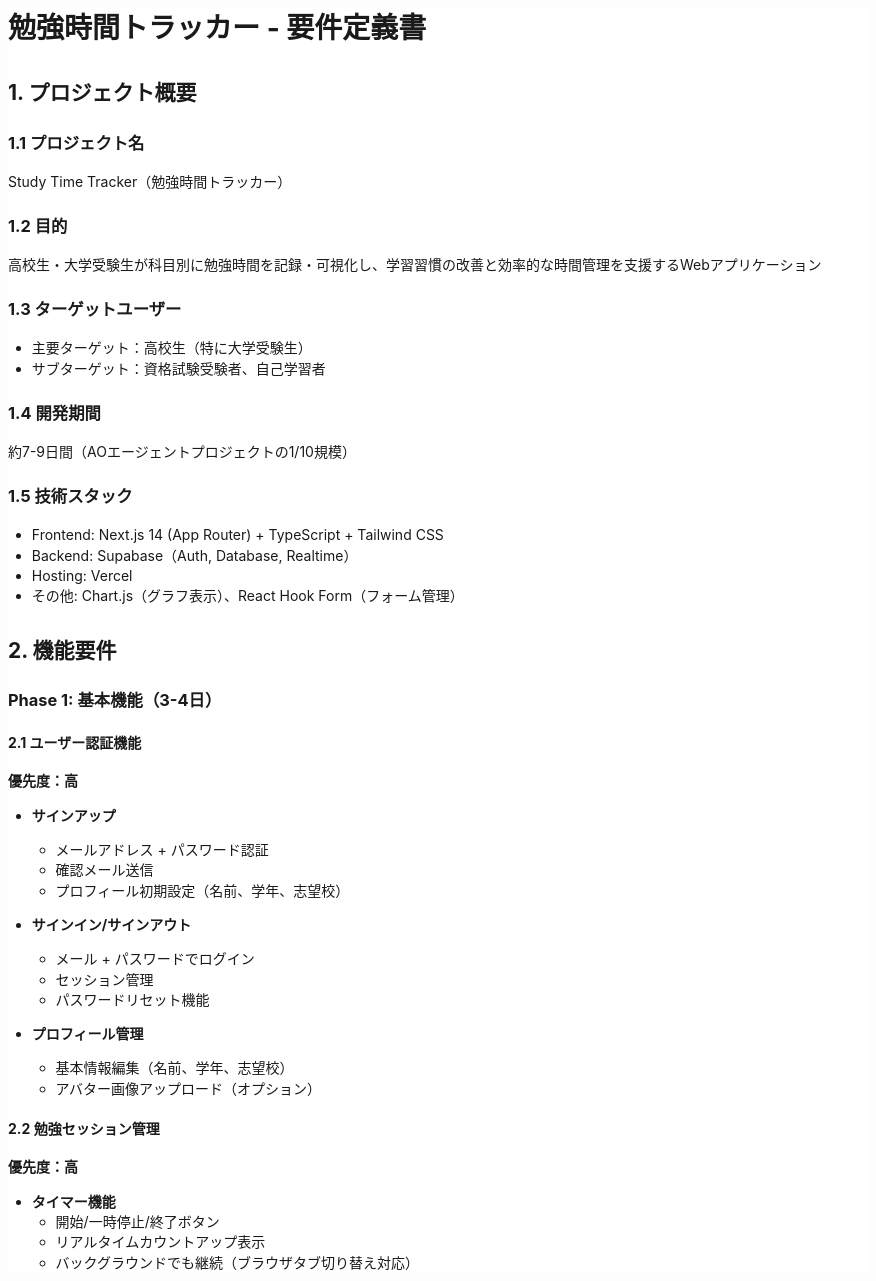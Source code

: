 # 勉強時間トラッカー - 要件定義書

## 1. プロジェクト概要

### 1.1 プロジェクト名
Study Time Tracker（勉強時間トラッカー）

### 1.2 目的
高校生・大学受験生が科目別に勉強時間を記録・可視化し、学習習慣の改善と効率的な時間管理を支援するWebアプリケーション

### 1.3 ターゲットユーザー
- 主要ターゲット：高校生（特に大学受験生）
- サブターゲット：資格試験受験者、自己学習者

### 1.4 開発期間
約7-9日間（AOエージェントプロジェクトの1/10規模）

### 1.5 技術スタック
- Frontend: Next.js 14 (App Router) + TypeScript + Tailwind CSS
- Backend: Supabase（Auth, Database, Realtime）
- Hosting: Vercel
- その他: Chart.js（グラフ表示）、React Hook Form（フォーム管理）

## 2. 機能要件

### Phase 1: 基本機能（3-4日）

#### 2.1 ユーザー認証機能
**優先度：高**

- **サインアップ**
  - メールアドレス + パスワード認証
  - 確認メール送信
  - プロフィール初期設定（名前、学年、志望校）
  
- **サインイン/サインアウト**
  - メール + パスワードでログイン
  - セッション管理
  - パスワードリセット機能

- **プロフィール管理**
  - 基本情報編集（名前、学年、志望校）
  - アバター画像アップロード（オプション）

#### 2.2 勉強セッション管理
**優先度：高**

- **タイマー機能**
  - 開始/一時停止/終了ボタン
  - リアルタイムカウントアップ表示
  - バックグラウンドでも継続（ブラウザタブ切り替え対応）
  